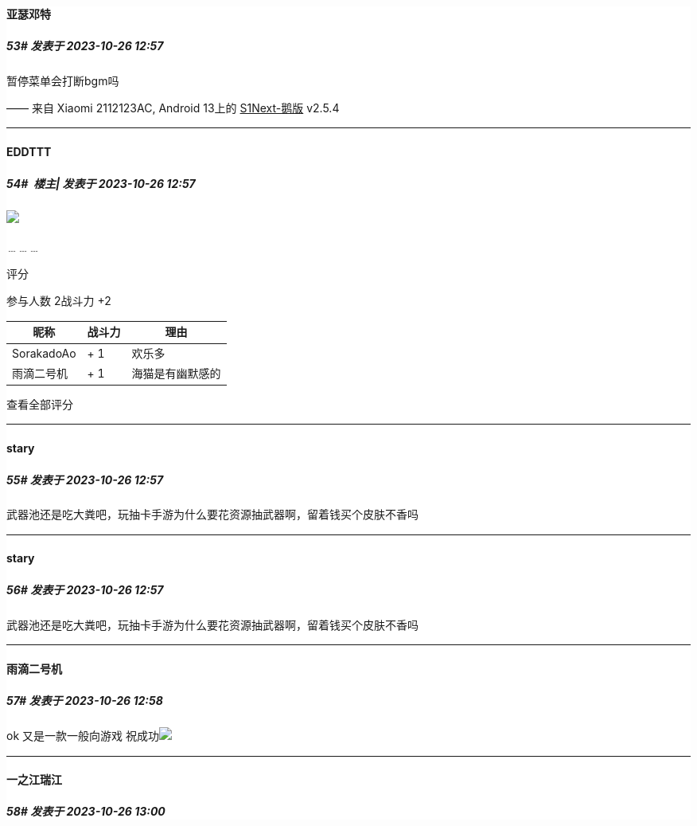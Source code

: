####  亚瑟邓特  
##### 53#       发表于 2023-10-26 12:57

暂停菜单会打断bgm吗

—— 来自 Xiaomi 2112123AC, Android 13上的 [S1Next-鹅版](https://github.com/ykrank/S1-Next/releases) v2.5.4

*****

####  EDDTTT  
##### 54#         楼主| 发表于 2023-10-26 12:57

<img src="https://img.chkaja.com/f7f82bc6dd3da3a0.png" referrerpolicy="no-referrer">

﹍﹍﹍

评分

 参与人数 2战斗力 +2

|昵称|战斗力|理由|
|----|---|---|
| SorakadoAo| + 1|欢乐多|
| 雨滴二号机| + 1|海猫是有幽默感的|

查看全部评分

*****

####  stary  
##### 55#       发表于 2023-10-26 12:57

武器池还是吃大粪吧，玩抽卡手游为什么要花资源抽武器啊，留着钱买个皮肤不香吗

*****

####  stary  
##### 56#       发表于 2023-10-26 12:57

武器池还是吃大粪吧，玩抽卡手游为什么要花资源抽武器啊，留着钱买个皮肤不香吗

*****

####  雨滴二号机  
##### 57#       发表于 2023-10-26 12:58

ok 又是一款一般向游戏 祝成功<img src="https://static.saraba1st.com/image/smiley/face2017/037.png" referrerpolicy="no-referrer">

*****

####  一之江瑞江  
##### 58#       发表于 2023-10-26 13:00
